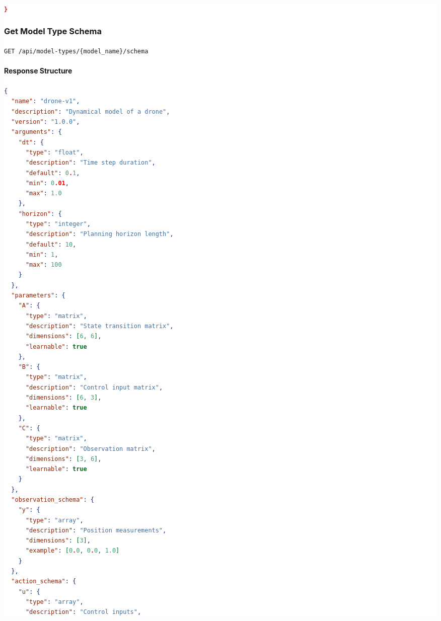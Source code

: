 ```json
}
```

### Get Model Type Schema

```
GET /api/model-types/{model_name}/schema
```

#### Response Structure

```json
{
  "name": "drone-v1",
  "description": "Dynamical model of a drone",
  "version": "1.0.0",
  "arguments": {
    "dt": {
      "type": "float",
      "description": "Time step duration",
      "default": 0.1,
      "min": 0.01,
      "max": 1.0
    },
    "horizon": {
      "type": "integer",
      "description": "Planning horizon length",
      "default": 10,
      "min": 1,
      "max": 100
    }
  },
  "parameters": {
    "A": {
      "type": "matrix",
      "description": "State transition matrix",
      "dimensions": [6, 6],
      "learnable": true
    },
    "B": {
      "type": "matrix",
      "description": "Control input matrix",
      "dimensions": [6, 3],
      "learnable": true
    },
    "C": {
      "type": "matrix",
      "description": "Observation matrix",
      "dimensions": [3, 6],
      "learnable": true
    }
  },
  "observation_schema": {
    "y": {
      "type": "array",
      "description": "Position measurements",
      "dimensions": [3],
      "example": [0.0, 0.0, 1.0]
    }
  },
  "action_schema": {
    "u": {
      "type": "array",
      "description": "Control inputs",
```